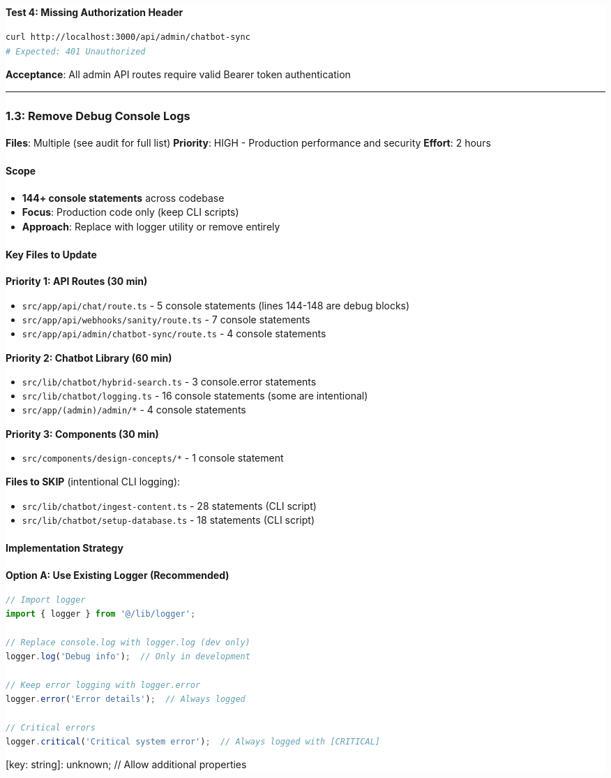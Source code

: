 **Test 4: Missing Authorization Header**
```bash
curl http://localhost:3000/api/admin/chatbot-sync
# Expected: 401 Unauthorized
```

**Acceptance**: All admin API routes require valid Bearer token authentication

---

### 1.3: Remove Debug Console Logs

**Files**: Multiple (see audit for full list)
**Priority**: HIGH - Production performance and security
**Effort**: 2 hours

#### Scope
- **144+ console statements** across codebase
- **Focus**: Production code only (keep CLI scripts)
- **Approach**: Replace with logger utility or remove entirely

#### Key Files to Update

**Priority 1: API Routes (30 min)**
- `src/app/api/chat/route.ts` - 5 console statements (lines 144-148 are debug blocks)
- `src/app/api/webhooks/sanity/route.ts` - 7 console statements
- `src/app/api/admin/chatbot-sync/route.ts` - 4 console statements

**Priority 2: Chatbot Library (60 min)**
- `src/lib/chatbot/hybrid-search.ts` - 3 console.error statements
- `src/lib/chatbot/logging.ts` - 16 console statements (some are intentional)
- `src/app/(admin)/admin/*` - 4 console statements

**Priority 3: Components (30 min)**
- `src/components/design-concepts/*` - 1 console statement

**Files to SKIP** (intentional CLI logging):
- `src/lib/chatbot/ingest-content.ts` - 28 statements (CLI script)
- `src/lib/chatbot/setup-database.ts` - 18 statements (CLI script)

#### Implementation Strategy

**Option A: Use Existing Logger (Recommended)**
```typescript
// Import logger
import { logger } from '@/lib/logger';

// Replace console.log with logger.log (dev only)
logger.log('Debug info');  // Only in development

// Keep error logging with logger.error
logger.error('Error details');  // Always logged

// Critical errors
logger.critical('Critical system error');  // Always logged with [CRITICAL]
```


  [key: string]: unknown;  // Allow additional properties